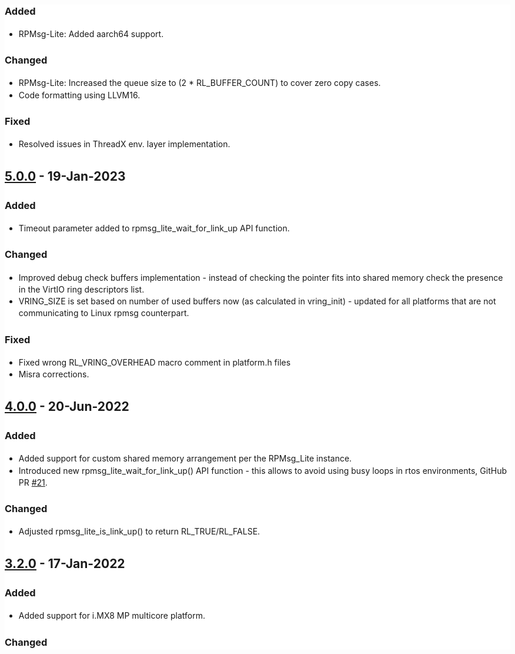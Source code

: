 ### Added

- RPMsg-Lite: Added aarch64 support.

### Changed

- RPMsg-Lite: Increased the queue size to (2 * RL_BUFFER_COUNT) to cover zero copy cases.
- Code formatting using LLVM16.

### Fixed

- Resolved issues in ThreadX env. layer implementation.

## [5.0.0] - 19-Jan-2023

### Added

- Timeout parameter added to rpmsg_lite_wait_for_link_up API function.

### Changed

- Improved debug check buffers implementation - instead of checking the pointer fits into shared memory check the presence in the VirtIO ring descriptors list.
- VRING_SIZE is set based on number of used buffers now (as calculated in vring_init) - updated for all platforms that are not communicating to Linux rpmsg counterpart.

### Fixed

- Fixed wrong RL_VRING_OVERHEAD macro comment in platform.h files
- Misra corrections.

## [4.0.0] - 20-Jun-2022

### Added

- Added support for custom shared memory arrangement per the RPMsg_Lite instance.
- Introduced new rpmsg_lite_wait_for_link_up() API function - this allows to avoid using busy loops in rtos environments, GitHub PR [#21](https://github.com/nxp-mcuxpresso/rpmsg-lite/pull/21).

### Changed

- Adjusted rpmsg_lite_is_link_up() to return RL_TRUE/RL_FALSE.

## [3.2.0] - 17-Jan-2022

### Added

- Added support for i.MX8 MP multicore platform.

### Changed


[unreleased]: https://github.com/nxp-mcuxpresso/rpmsg-lite/compare/v5.1.4...HEAD
[5.1.4]: https://github.com/nxp-mcuxpresso/rpmsg-lite/compare/v5.1.3...v5.1.4
[5.1.3]: https://github.com/nxp-mcuxpresso/rpmsg-lite/compare/v5.1.2...v5.1.3
[5.1.2]: https://github.com/nxp-mcuxpresso/rpmsg-lite/compare/v5.1.1...v5.1.2
[5.1.1]: https://github.com/nxp-mcuxpresso/rpmsg-lite/compare/v5.1.0...v5.1.1
[5.1.0]: https://github.com/nxp-mcuxpresso/rpmsg-lite/compare/v5.0.0...v5.1.0
[5.0.0]: https://github.com/nxp-mcuxpresso/rpmsg-lite/compare/v4.0.0...v5.0.0
[4.0.0]: https://github.com/nxp-mcuxpresso/rpmsg-lite/compare/v3.2.0...v4.0.0
[3.2.0]: https://github.com/nxp-mcuxpresso/rpmsg-lite/compare/v3.1.2...v3.2.0
[3.1.2]: https://github.com/nxp-mcuxpresso/rpmsg-lite/compare/v3.1.1...v3.1.2
[3.1.1]: https://github.com/nxp-mcuxpresso/rpmsg-lite/compare/v3.1.0...v3.1.1
[3.1.0]: https://github.com/nxp-mcuxpresso/rpmsg-lite/compare/v3.0.0...v3.1.0
[3.0.0]: https://github.com/nxp-mcuxpresso/rpmsg-lite/compare/v2.2.0...v3.0.0
[2.2.0]: https://github.com/nxp-mcuxpresso/rpmsg-lite/compare/v1.1.0...v2.2.0
[1.1.0]: https://github.com/nxp-mcuxpresso/rpmsg-lite/releases/tag/v1.1.0